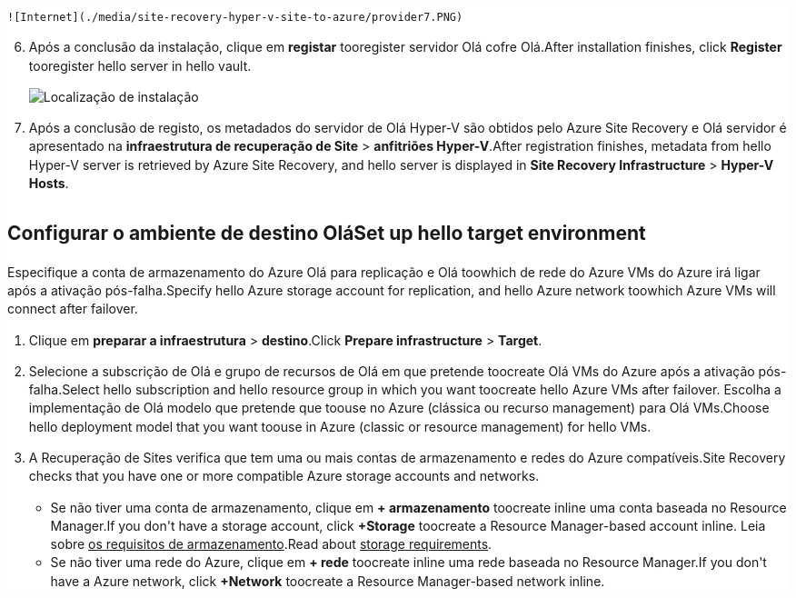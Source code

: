     ![Internet](./media/site-recovery-hyper-v-site-to-azure/provider7.PNG)

6. <span data-ttu-id="f63a0-215">Após a conclusão da instalação, clique em **registar** tooregister servidor Olá cofre Olá.</span><span class="sxs-lookup"><span data-stu-id="f63a0-215">After installation finishes, click **Register** tooregister hello server in hello vault.</span></span>

    ![Localização de instalação](./media/site-recovery-hyper-v-site-to-azure/provider2.png)

7. <span data-ttu-id="f63a0-217">Após a conclusão de registo, os metadados do servidor de Olá Hyper-V são obtidos pelo Azure Site Recovery e Olá servidor é apresentado na **infraestrutura de recuperação de Site** > **anfitriões Hyper-V**.</span><span class="sxs-lookup"><span data-stu-id="f63a0-217">After registration finishes, metadata from hello Hyper-V server is retrieved by Azure Site Recovery, and hello server is displayed in **Site Recovery Infrastructure** > **Hyper-V Hosts**.</span></span>


## <a name="set-up-hello-target-environment"></a><span data-ttu-id="f63a0-218">Configurar o ambiente de destino Olá</span><span class="sxs-lookup"><span data-stu-id="f63a0-218">Set up hello target environment</span></span>

<span data-ttu-id="f63a0-219">Especifique a conta de armazenamento do Azure Olá para replicação e Olá toowhich de rede do Azure VMs do Azure irá ligar após a ativação pós-falha.</span><span class="sxs-lookup"><span data-stu-id="f63a0-219">Specify hello Azure storage account for replication, and hello Azure network toowhich Azure VMs will connect after failover.</span></span>

1. <span data-ttu-id="f63a0-220">Clique em **preparar a infraestrutura** > **destino**.</span><span class="sxs-lookup"><span data-stu-id="f63a0-220">Click **Prepare infrastructure** > **Target**.</span></span>
2. <span data-ttu-id="f63a0-221">Selecione a subscrição de Olá e grupo de recursos de Olá em que pretende toocreate Olá VMs do Azure após a ativação pós-falha.</span><span class="sxs-lookup"><span data-stu-id="f63a0-221">Select hello subscription and hello resource group in which you want toocreate hello Azure VMs after failover.</span></span> <span data-ttu-id="f63a0-222">Escolha a implementação de Olá modelo que pretende que toouse no Azure (clássica ou recurso management) para Olá VMs.</span><span class="sxs-lookup"><span data-stu-id="f63a0-222">Choose hello deployment model that you want toouse in Azure (classic or resource management) for hello VMs.</span></span>

3. <span data-ttu-id="f63a0-223">A Recuperação de Sites verifica que tem uma ou mais contas de armazenamento e redes do Azure compatíveis.</span><span class="sxs-lookup"><span data-stu-id="f63a0-223">Site Recovery checks that you have one or more compatible Azure storage accounts and networks.</span></span>

    - <span data-ttu-id="f63a0-224">Se não tiver uma conta de armazenamento, clique em **+ armazenamento** toocreate inline uma conta baseada no Resource Manager.</span><span class="sxs-lookup"><span data-stu-id="f63a0-224">If you don't have a storage account, click **+Storage** toocreate a Resource Manager-based account inline.</span></span> <span data-ttu-id="f63a0-225">Leia sobre [os requisitos de armazenamento](site-recovery-prereq.md#azure-requirements).</span><span class="sxs-lookup"><span data-stu-id="f63a0-225">Read about [storage requirements](site-recovery-prereq.md#azure-requirements).</span></span>
    - <span data-ttu-id="f63a0-226">Se não tiver uma rede do Azure, clique em **+ rede** toocreate inline uma rede baseada no Resource Manager.</span><span class="sxs-lookup"><span data-stu-id="f63a0-226">If you don't have a Azure network, click **+Network** toocreate a Resource Manager-based network inline.</span></span>
